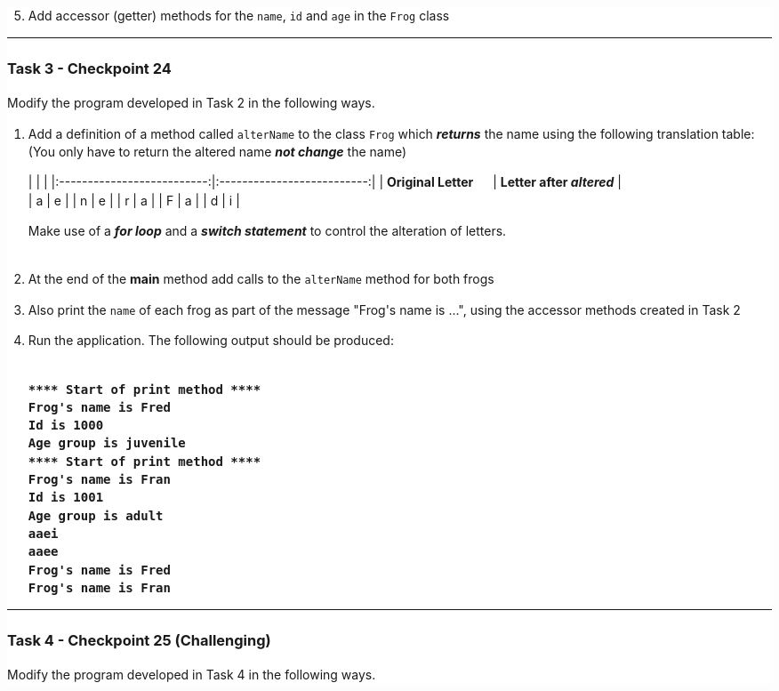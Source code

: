5. Add accessor (getter) methods for the `name`, `id` and `age` in the `Frog` class

---

### Task 3 - Checkpoint 24

Modify the program developed in Task 2 in the following ways.

1. Add a definition of a method called `alterName` to the class `Frog` which **_returns_** the name using the
   following translation table:   
   (You only have to return the altered name **_not change_** the name)

   |                           |                            |
               |:--------------------------:|:--------------------------:|
   | **Original Letter** &emsp; | **Letter after _altered_** |  
   | a                         |             e              |
   | n                         |             e              |
   | r                         |             a              |
   | F                         |             a              |
   | d                         |             i              |

   Make use of a _**for loop**_ and a _**switch statement**_ to control the alteration of letters.  <br><br>

2. At the end of the **main** method add calls to the `alterName` method for both frogs
3. Also print the `name` of each frog as part of the message "Frog's name is ...", using the accessor methods created in Task 2
4. Run the application. The following output should be produced:<br><br>

   __<samp>
   **** Start of print method ****  
   Frog's name is Fred  
   Id is 1000  
   Age group is juvenile  
   **** Start of print method ****  
   Frog's name is Fran  
   Id is 1001  
   Age group is adult  
   aaei  
   aaee  
   Frog's name is Fred  
   Frog's name is Fran   
   </samp>__

---

### Task 4 - Checkpoint 25 (Challenging)

Modify the program developed in Task 4 in the following ways.
